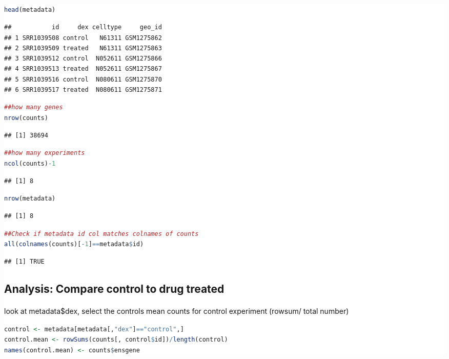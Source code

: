 ``` r
head(metadata)
```

    ##           id     dex celltype     geo_id
    ## 1 SRR1039508 control   N61311 GSM1275862
    ## 2 SRR1039509 treated   N61311 GSM1275863
    ## 3 SRR1039512 control  N052611 GSM1275866
    ## 4 SRR1039513 treated  N052611 GSM1275867
    ## 5 SRR1039516 control  N080611 GSM1275870
    ## 6 SRR1039517 treated  N080611 GSM1275871

``` r
##how many genes
nrow(counts)
```

    ## [1] 38694

``` r
##how many experiments
ncol(counts)-1
```

    ## [1] 8

``` r
nrow(metadata)
```

    ## [1] 8

``` r
##Check if metadata id col matches colnames of counts
all(colnames(counts)[-1]==metadata$id)
```

    ## [1] TRUE

## Analysis: Compare control to drug treated

look at metadata$dex, select the controls mean counts for control
experiment (rowsum/ total number)

``` r
control <- metadata[metadata[,"dex"]=="control",]
control.mean <- rowSums(counts[, control$id])/length(control)
names(control.mean) <- counts$ensgene
```
